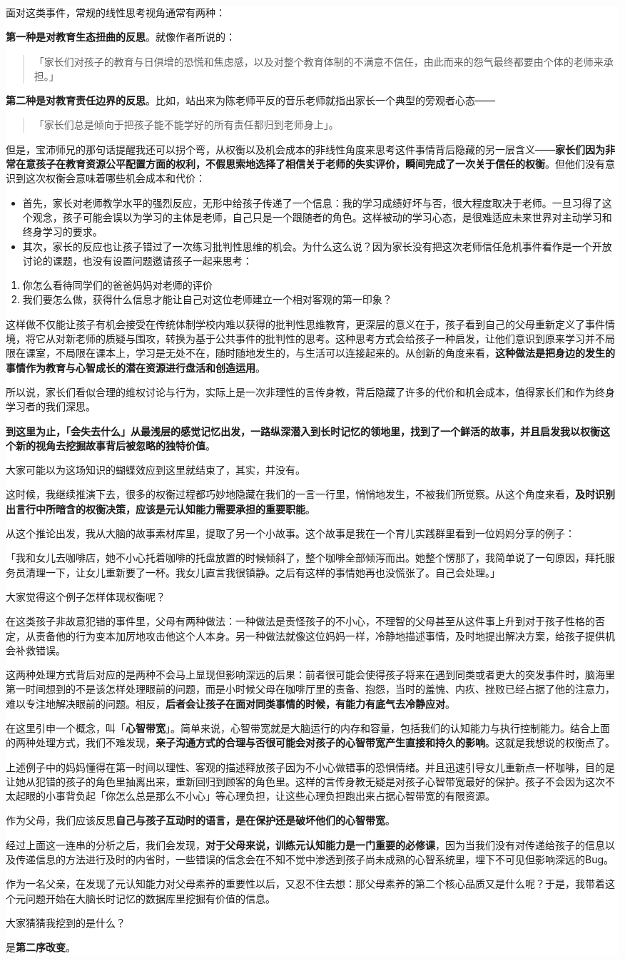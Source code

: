 面对这类事件，常规的线性思考视角通常有两种：

**第一种是对教育生态扭曲的反思**。就像作者所说的：

> 「家长们对孩子的教育与日俱增的恐慌和焦虑感，以及对整个教育体制的不满意不信任，由此而来的怨气最终都要由个体的老师来承担。」

**第二种是对教育责任边界的反思**。比如，站出来为陈老师平反的音乐老师就指出家长一个典型的旁观者心态——

> 「家长们总是倾向于把孩子能不能学好的所有责任都归到老师身上」。

但是，宝沛师兄的那句话提醒我还可以拐个弯，从权衡以及机会成本的非线性角度来思考这件事情背后隐藏的另一层含义——**家长们因为非常在意孩子在教育资源公平配置方面的权利，不假思索地选择了相信关于老师的失实评价，瞬间完成了一次关于信任的权衡**。但他们没有意识到这次权衡会意味着哪些机会成本和代价：

- 首先，家长对老师教学水平的强烈反应，无形中给孩子传递了一个信息：我的学习成绩好坏与否，很大程度取决于老师。一旦习得了这个观念，孩子可能会误以为学习的主体是老师，自己只是一个跟随者的角色。这样被动的学习心态，是很难适应未来世界对主动学习和终身学习的要求。
- 其次，家长的反应也让孩子错过了一次练习批判性思维的机会。为什么这么说？因为家长没有把这次老师信任危机事件看作是一个开放讨论的课题，也没有设置问题邀请孩子一起来思考：

1. 你怎么看待同学们的爸爸妈妈对老师的评价
2. 我们要怎么做，获得什么信息才能让自己对这位老师建立一个相对客观的第一印象？

这样做不仅能让孩子有机会接受在传统体制学校内难以获得的批判性思维教育，更深层的意义在于，孩子看到自己的父母重新定义了事件情境，将它从对新老师的质疑与围攻，转换为基于公共事件的批判性的思考。这种思考方式会给孩子一种启发，让他们意识到原来学习并不局限在课室，不局限在课本上，学习是无处不在，随时随地发生的，与生活可以连接起来的。从创新的角度来看，**这种做法是把身边的发生的事情作为教育与心智成长的潜在资源进行盘活和创造运用**。

所以说，家长们看似合理的维权讨论与行为，实际上是一次非理性的言传身教，背后隐藏了许多的代价和机会成本，值得家长们和作为终身学习者的我们深思。

**到这里为止，「会失去什么」从最浅层的感觉记忆出发，一路纵深潜入到长时记忆的领地里，找到了一个鲜活的故事，并且启发我以权衡这个新的视角去挖掘故事背后被忽略的独特价值**。

大家可能以为这场知识的蝴蝶效应到这里就结束了，其实，并没有。

这时候，我继续推演下去，很多的权衡过程都巧妙地隐藏在我们的一言一行里，悄悄地发生，不被我们所觉察。从这个角度来看，**及时识别出言行中所暗含的权衡决策，应该是元认知能力需要承担的重要职能**。

从这个推论出发，我从大脑的故事素材库里，提取了另一个小故事。这个故事是我在一个育儿实践群里看到一位妈妈分享的例子：

「我和女儿去咖啡店，她不小心托着咖啡的托盘放置的时候倾斜了，整个咖啡全部倾泻而出。她整个愣那了，我简单说了一句原因，拜托服务员清理一下，让女儿重新要了一杯。我女儿直言我很镇静。之后有这样的事情她再也没慌张了。自己会处理。」

大家觉得这个例子怎样体现权衡呢？

在这类孩子非故意犯错的事件里，父母有两种做法：一种做法是责怪孩子的不小心，不理智的父母甚至从这件事上升到对于孩子性格的否定，从责备他的行为变本加厉地攻击他这个人本身。另一种做法就像这位妈妈一样，冷静地描述事情，及时地提出解决方案，给孩子提供机会补救错误。

这两种处理方式背后对应的是两种不会马上显现但影响深远的后果：前者很可能会使得孩子将来在遇到同类或者更大的突发事件时，脑海里第一时间想到的不是该怎样处理眼前的问题，而是小时候父母在咖啡厅里的责备、抱怨，当时的羞愧、内疚、挫败已经占据了他的注意力，难以专注地解决眼前的问题。相反，**后者会让孩子在面对同类事情的时候，有能力有底气去冷静应对**。

在这里引申一个概念，叫「**心智带宽**」。简单来说，心智带宽就是大脑运行的内存和容量，包括我们的认知能力与执行控制能力。结合上面的两种处理方式，我们不难发现，**亲子沟通方式的合理与否很可能会对孩子的心智带宽产生直接和持久的影响**。这就是我想说的权衡点了。

上述例子中的妈妈懂得在第一时间以理性、客观的描述释放孩子因为不小心做错事的恐惧情绪。并且迅速引导女儿重新点一杯咖啡，目的是让她从犯错的孩子的角色里抽离出来，重新回归到顾客的角色里。这样的言传身教无疑是对孩子心智带宽最好的保护。孩子不会因为这次不太起眼的小事背负起「你怎么总是那么不小心」等心理负担，让这些心理负担跑出来占据心智带宽的有限资源。

作为父母，我们应该反思**自己与孩子互动时的语言，是在保护还是破坏他们的心智带宽**。

经过上面这一连串的分析之后，我们会发现，**对于父母来说，训练元认知能力是一门重要的必修课**，因为当我们没有对传递给孩子的信息以及传递信息的方法进行及时的内省时，一些错误的信念会在不知不觉中渗透到孩子尚未成熟的心智系统里，埋下不可见但影响深远的Bug。

作为一名父亲，在发现了元认知能力对父母素养的重要性以后，又忍不住去想：那父母素养的第二个核心品质又是什么呢？于是，我带着这个元问题开始在大脑长时记忆的数据库里挖掘有价值的信息。

大家猜猜我挖到的是什么？

是**第二序改变**。
